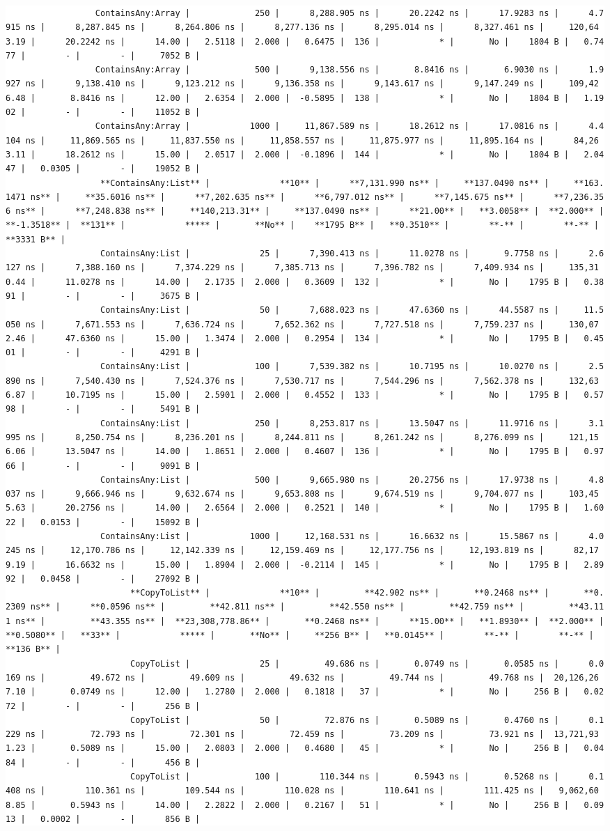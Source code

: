                       ContainsAny:Array |             250 |      8,288.905 ns |      20.2242 ns |      17.9283 ns |      4.7915 ns |      8,287.845 ns |      8,264.806 ns |      8,277.136 ns |      8,295.014 ns |      8,327.461 ns |     120,643.19 |      20.2242 ns |      14.00 |   2.5118 |  2.000 |   0.6475 |  136 |            * |       No |    1804 B |   0.7477 |        - |        - |     7052 B |
                      ContainsAny:Array |             500 |      9,138.556 ns |       8.8416 ns |       6.9030 ns |      1.9927 ns |      9,138.410 ns |      9,123.212 ns |      9,136.358 ns |      9,143.617 ns |      9,147.249 ns |     109,426.48 |       8.8416 ns |      12.00 |   2.6354 |  2.000 |  -0.5895 |  138 |            * |       No |    1804 B |   1.1902 |        - |        - |    11052 B |
                      ContainsAny:Array |            1000 |     11,867.589 ns |      18.2612 ns |      17.0816 ns |      4.4104 ns |     11,869.565 ns |     11,837.550 ns |     11,858.557 ns |     11,875.977 ns |     11,895.164 ns |      84,263.11 |      18.2612 ns |      15.00 |   2.0517 |  2.000 |  -0.1896 |  144 |            * |       No |    1804 B |   2.0447 |   0.0305 |        - |    19052 B |
                       **ContainsAny:List** |              **10** |      **7,131.990 ns** |     **137.0490 ns** |     **163.1471 ns** |     **35.6016 ns** |      **7,202.635 ns** |      **6,797.012 ns** |      **7,145.675 ns** |      **7,236.356 ns** |      **7,248.838 ns** |     **140,213.31** |     **137.0490 ns** |      **21.00** |   **3.0058** |  **2.000** |  **-1.3518** |  **131** |            ***** |       **No** |    **1795 B** |   **0.3510** |        **-** |        **-** |     **3331 B** |
                       ContainsAny:List |              25 |      7,390.413 ns |      11.0278 ns |       9.7758 ns |      2.6127 ns |      7,388.160 ns |      7,374.229 ns |      7,385.713 ns |      7,396.782 ns |      7,409.934 ns |     135,310.44 |      11.0278 ns |      14.00 |   2.1735 |  2.000 |   0.3609 |  132 |            * |       No |    1795 B |   0.3891 |        - |        - |     3675 B |
                       ContainsAny:List |              50 |      7,688.023 ns |      47.6360 ns |      44.5587 ns |     11.5050 ns |      7,671.553 ns |      7,636.724 ns |      7,652.362 ns |      7,727.518 ns |      7,759.237 ns |     130,072.46 |      47.6360 ns |      15.00 |   1.3474 |  2.000 |   0.2954 |  134 |            * |       No |    1795 B |   0.4501 |        - |        - |     4291 B |
                       ContainsAny:List |             100 |      7,539.382 ns |      10.7195 ns |      10.0270 ns |      2.5890 ns |      7,540.430 ns |      7,524.376 ns |      7,530.717 ns |      7,544.296 ns |      7,562.378 ns |     132,636.87 |      10.7195 ns |      15.00 |   2.5901 |  2.000 |   0.4552 |  133 |            * |       No |    1795 B |   0.5798 |        - |        - |     5491 B |
                       ContainsAny:List |             250 |      8,253.817 ns |      13.5047 ns |      11.9716 ns |      3.1995 ns |      8,250.754 ns |      8,236.201 ns |      8,244.811 ns |      8,261.242 ns |      8,276.099 ns |     121,156.06 |      13.5047 ns |      14.00 |   1.8651 |  2.000 |   0.4607 |  136 |            * |       No |    1795 B |   0.9766 |        - |        - |     9091 B |
                       ContainsAny:List |             500 |      9,665.980 ns |      20.2756 ns |      17.9738 ns |      4.8037 ns |      9,666.946 ns |      9,632.674 ns |      9,653.808 ns |      9,674.519 ns |      9,704.077 ns |     103,455.63 |      20.2756 ns |      14.00 |   2.6564 |  2.000 |   0.2521 |  140 |            * |       No |    1795 B |   1.6022 |   0.0153 |        - |    15092 B |
                       ContainsAny:List |            1000 |     12,168.531 ns |      16.6632 ns |      15.5867 ns |      4.0245 ns |     12,170.786 ns |     12,142.339 ns |     12,159.469 ns |     12,177.756 ns |     12,193.819 ns |      82,179.19 |      16.6632 ns |      15.00 |   1.8904 |  2.000 |  -0.2114 |  145 |            * |       No |    1795 B |   2.8992 |   0.0458 |        - |    27092 B |
                             **CopyToList** |              **10** |         **42.902 ns** |       **0.2468 ns** |       **0.2309 ns** |      **0.0596 ns** |         **42.811 ns** |         **42.550 ns** |         **42.759 ns** |         **43.111 ns** |         **43.355 ns** |  **23,308,778.86** |       **0.2468 ns** |      **15.00** |   **1.8930** |  **2.000** |   **0.5080** |   **33** |            ***** |       **No** |     **256 B** |   **0.0145** |        **-** |        **-** |      **136 B** |
                             CopyToList |              25 |         49.686 ns |       0.0749 ns |       0.0585 ns |      0.0169 ns |         49.672 ns |         49.609 ns |         49.632 ns |         49.744 ns |         49.768 ns |  20,126,267.10 |       0.0749 ns |      12.00 |   1.2780 |  2.000 |   0.1818 |   37 |            * |       No |     256 B |   0.0272 |        - |        - |      256 B |
                             CopyToList |              50 |         72.876 ns |       0.5089 ns |       0.4760 ns |      0.1229 ns |         72.793 ns |         72.301 ns |         72.459 ns |         73.209 ns |         73.921 ns |  13,721,931.23 |       0.5089 ns |      15.00 |   2.0803 |  2.000 |   0.4680 |   45 |            * |       No |     256 B |   0.0484 |        - |        - |      456 B |
                             CopyToList |             100 |        110.344 ns |       0.5943 ns |       0.5268 ns |      0.1408 ns |        110.361 ns |        109.544 ns |        110.028 ns |        110.641 ns |        111.425 ns |   9,062,608.85 |       0.5943 ns |      14.00 |   2.2822 |  2.000 |   0.2167 |   51 |            * |       No |     256 B |   0.0913 |   0.0002 |        - |      856 B |